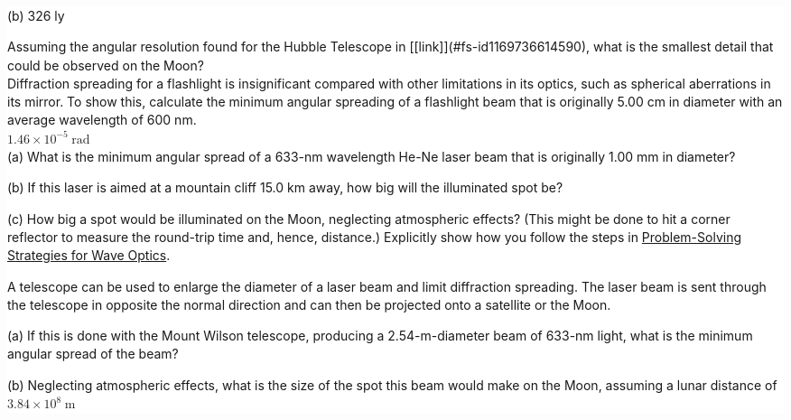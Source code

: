 (b) 326 ly

</div>
</div>

<div data-type="exercise" class="exercise" data-element-type="problems-exercises">
<div data-type="problem" class="problem" markdown="1">
Assuming the angular resolution found for the Hubble Telescope in [[link]](#fs-id1169736614590), what is the smallest detail that could be observed on the Moon?

</div>
</div>

<div data-type="exercise" class="exercise" data-element-type="problems-exercises">
<div data-type="problem" class="problem" markdown="1">
Diffraction spreading for a flashlight is insignificant compared with other limitations in its optics, such as spherical aberrations in its mirror. To show this, calculate the minimum angular spreading of a flashlight beam that is originally 5.00 cm in diameter with an average wavelength of 600 nm.

</div>
<div data-type="solution" class="solution" markdown="1">
<math xmlns="http://www.w3.org/1998/Math/MathML"> <semantics> <mrow> <mrow> <mrow> <mn>1</mn> <mtext>.</mtext> <mrow> <mtext>46</mtext> <mo stretchy="false">×</mo> <msup> <mtext>10</mtext> <mrow> <mrow> <mo stretchy="false">−</mo> <mn>5</mn> </mrow> </mrow> </msup> </mrow> <mspace width="0.25em" /> <mtext>rad</mtext> </mrow> </mrow> <mrow /> </mrow> <annotation encoding="StarMath 5.0"> size 12{1 "." "46" times "10" rSup { size 8{ - 5} } `"rad"} {}</annotation> </semantics> </math>

</div>
</div>

<div data-type="exercise" class="exercise" data-element-type="problems-exercises">
<div data-type="problem" class="problem" markdown="1">
(a) What is the minimum angular spread of a 633-nm wavelength He-Ne laser beam that is originally 1.00 mm in diameter?

(b) If this laser is aimed at a mountain cliff 15.0 km away, how big will the illuminated spot be?

(c) How big a spot would be illuminated on the Moon, neglecting atmospheric effects? (This might be done to hit a corner reflector to measure the round-trip time and, hence, distance.) Explicitly show how you follow the steps in [Problem-Solving Strategies for Wave Optics](/m42519#fs-id1169737988256).

</div>
</div>

<div data-type="exercise" class="exercise" data-element-type="problems-exercises">
<div data-type="problem" class="problem" markdown="1">
A telescope can be used to enlarge the diameter of a laser beam and limit diffraction spreading. The laser beam is sent through the telescope in opposite the normal direction and can then be projected onto a satellite or the Moon.

(a) If this is done with the Mount Wilson telescope, producing a 2.54-m-diameter beam of 633-nm light, what is the minimum angular spread of the beam?

(b) Neglecting atmospheric effects, what is the size of the spot this beam would make on the Moon, assuming a lunar distance of <math xmlns="http://www.w3.org/1998/Math/MathML"><semantics><mrow><mrow><mrow><mrow><mtext>3.84</mtext><mo stretchy="false">×</mo><msup><mtext>10</mtext><mrow><mrow><mn>8</mn></mrow></mrow></msup></mrow><mspace width="0.25em" /><mtext>m</mtext></mrow></mrow><mrow /></mrow></semantics></math>
